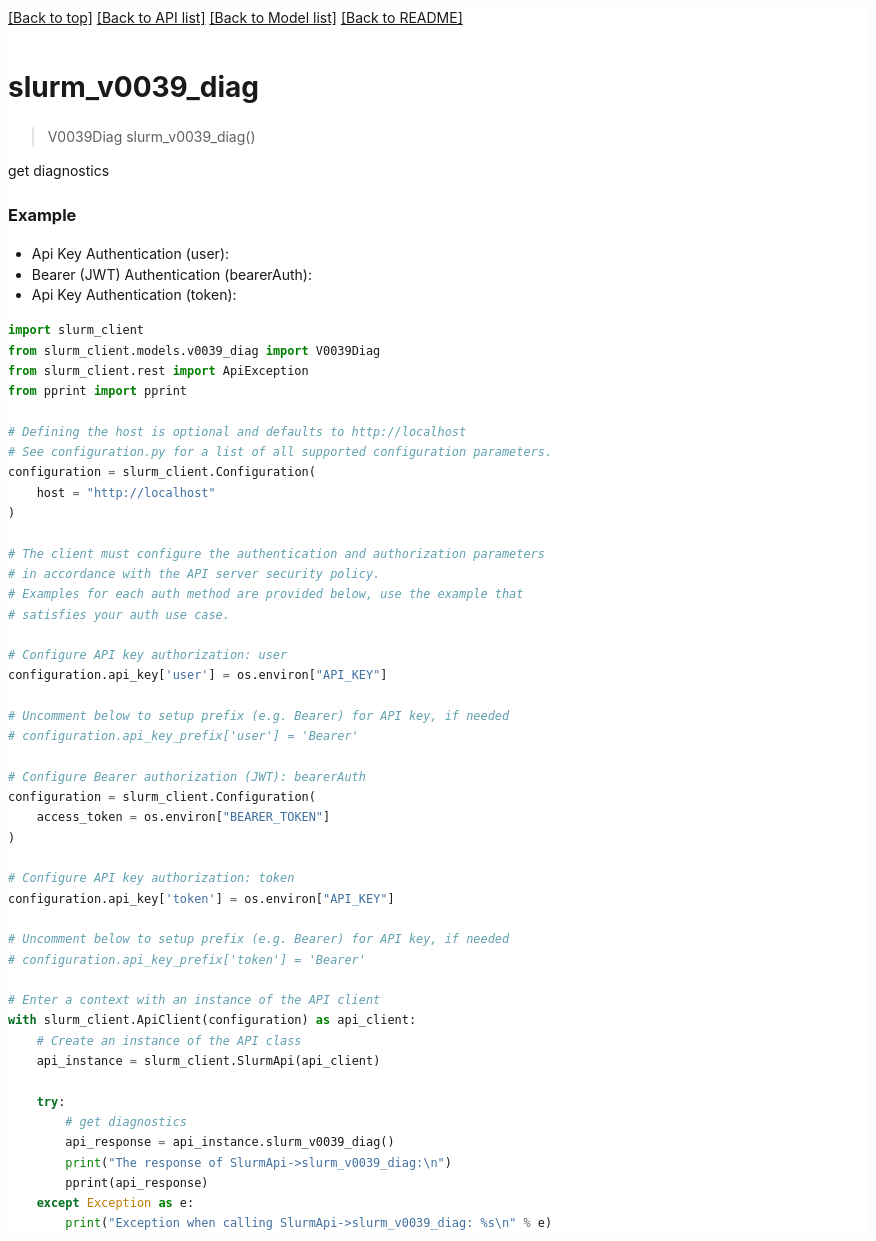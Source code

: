 [[Back to top]](#) [[Back to API list]](../README.md#documentation-for-api-endpoints) [[Back to Model list]](../README.md#documentation-for-models) [[Back to README]](../README.md)

# **slurm_v0039_diag**
> V0039Diag slurm_v0039_diag()

get diagnostics

### Example

* Api Key Authentication (user):
* Bearer (JWT) Authentication (bearerAuth):
* Api Key Authentication (token):

```python
import slurm_client
from slurm_client.models.v0039_diag import V0039Diag
from slurm_client.rest import ApiException
from pprint import pprint

# Defining the host is optional and defaults to http://localhost
# See configuration.py for a list of all supported configuration parameters.
configuration = slurm_client.Configuration(
    host = "http://localhost"
)

# The client must configure the authentication and authorization parameters
# in accordance with the API server security policy.
# Examples for each auth method are provided below, use the example that
# satisfies your auth use case.

# Configure API key authorization: user
configuration.api_key['user'] = os.environ["API_KEY"]

# Uncomment below to setup prefix (e.g. Bearer) for API key, if needed
# configuration.api_key_prefix['user'] = 'Bearer'

# Configure Bearer authorization (JWT): bearerAuth
configuration = slurm_client.Configuration(
    access_token = os.environ["BEARER_TOKEN"]
)

# Configure API key authorization: token
configuration.api_key['token'] = os.environ["API_KEY"]

# Uncomment below to setup prefix (e.g. Bearer) for API key, if needed
# configuration.api_key_prefix['token'] = 'Bearer'

# Enter a context with an instance of the API client
with slurm_client.ApiClient(configuration) as api_client:
    # Create an instance of the API class
    api_instance = slurm_client.SlurmApi(api_client)

    try:
        # get diagnostics
        api_response = api_instance.slurm_v0039_diag()
        print("The response of SlurmApi->slurm_v0039_diag:\n")
        pprint(api_response)
    except Exception as e:
        print("Exception when calling SlurmApi->slurm_v0039_diag: %s\n" % e)
```
